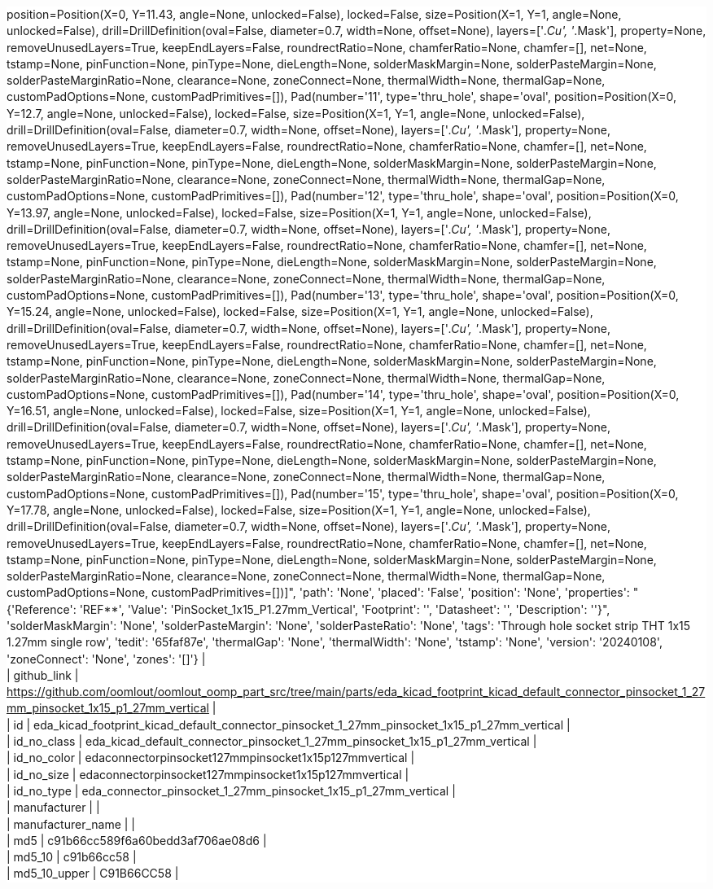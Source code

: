 position=Position(X=0, Y=11.43, angle=None, unlocked=False), locked=False, size=Position(X=1, Y=1, angle=None, unlocked=False), drill=DrillDefinition(oval=False, diameter=0.7, width=None, offset=None), layers=['*.Cu', '*.Mask'], property=None, removeUnusedLayers=True, keepEndLayers=False, roundrectRatio=None, chamferRatio=None, chamfer=[], net=None, tstamp=None, pinFunction=None, pinType=None, dieLength=None, solderMaskMargin=None, solderPasteMargin=None, solderPasteMarginRatio=None, clearance=None, zoneConnect=None, thermalWidth=None, thermalGap=None, customPadOptions=None, customPadPrimitives=[]), Pad(number='11', type='thru_hole', shape='oval', position=Position(X=0, Y=12.7, angle=None, unlocked=False), locked=False, size=Position(X=1, Y=1, angle=None, unlocked=False), drill=DrillDefinition(oval=False, diameter=0.7, width=None, offset=None), layers=['*.Cu', '*.Mask'], property=None, removeUnusedLayers=True, keepEndLayers=False, roundrectRatio=None, chamferRatio=None, chamfer=[], net=None, tstamp=None, pinFunction=None, pinType=None, dieLength=None, solderMaskMargin=None, solderPasteMargin=None, solderPasteMarginRatio=None, clearance=None, zoneConnect=None, thermalWidth=None, thermalGap=None, customPadOptions=None, customPadPrimitives=[]), Pad(number='12', type='thru_hole', shape='oval', position=Position(X=0, Y=13.97, angle=None, unlocked=False), locked=False, size=Position(X=1, Y=1, angle=None, unlocked=False), drill=DrillDefinition(oval=False, diameter=0.7, width=None, offset=None), layers=['*.Cu', '*.Mask'], property=None, removeUnusedLayers=True, keepEndLayers=False, roundrectRatio=None, chamferRatio=None, chamfer=[], net=None, tstamp=None, pinFunction=None, pinType=None, dieLength=None, solderMaskMargin=None, solderPasteMargin=None, solderPasteMarginRatio=None, clearance=None, zoneConnect=None, thermalWidth=None, thermalGap=None, customPadOptions=None, customPadPrimitives=[]), Pad(number='13', type='thru_hole', shape='oval', position=Position(X=0, Y=15.24, angle=None, unlocked=False), locked=False, size=Position(X=1, Y=1, angle=None, unlocked=False), drill=DrillDefinition(oval=False, diameter=0.7, width=None, offset=None), layers=['*.Cu', '*.Mask'], property=None, removeUnusedLayers=True, keepEndLayers=False, roundrectRatio=None, chamferRatio=None, chamfer=[], net=None, tstamp=None, pinFunction=None, pinType=None, dieLength=None, solderMaskMargin=None, solderPasteMargin=None, solderPasteMarginRatio=None, clearance=None, zoneConnect=None, thermalWidth=None, thermalGap=None, customPadOptions=None, customPadPrimitives=[]), Pad(number='14', type='thru_hole', shape='oval', position=Position(X=0, Y=16.51, angle=None, unlocked=False), locked=False, size=Position(X=1, Y=1, angle=None, unlocked=False), drill=DrillDefinition(oval=False, diameter=0.7, width=None, offset=None), layers=['*.Cu', '*.Mask'], property=None, removeUnusedLayers=True, keepEndLayers=False, roundrectRatio=None, chamferRatio=None, chamfer=[], net=None, tstamp=None, pinFunction=None, pinType=None, dieLength=None, solderMaskMargin=None, solderPasteMargin=None, solderPasteMarginRatio=None, clearance=None, zoneConnect=None, thermalWidth=None, thermalGap=None, customPadOptions=None, customPadPrimitives=[]), Pad(number='15', type='thru_hole', shape='oval', position=Position(X=0, Y=17.78, angle=None, unlocked=False), locked=False, size=Position(X=1, Y=1, angle=None, unlocked=False), drill=DrillDefinition(oval=False, diameter=0.7, width=None, offset=None), layers=['*.Cu', '*.Mask'], property=None, removeUnusedLayers=True, keepEndLayers=False, roundrectRatio=None, chamferRatio=None, chamfer=[], net=None, tstamp=None, pinFunction=None, pinType=None, dieLength=None, solderMaskMargin=None, solderPasteMargin=None, solderPasteMarginRatio=None, clearance=None, zoneConnect=None, thermalWidth=None, thermalGap=None, customPadOptions=None, customPadPrimitives=[])]", 'path': 'None', 'placed': 'False', 'position': 'None', 'properties': "{'Reference': 'REF**', 'Value': 'PinSocket_1x15_P1.27mm_Vertical', 'Footprint': '', 'Datasheet': '', 'Description': ''}", 'solderMaskMargin': 'None', 'solderPasteMargin': 'None', 'solderPasteRatio': 'None', 'tags': 'Through hole socket strip THT 1x15 1.27mm single row', 'tedit': '65faf87e', 'thermalGap': 'None', 'thermalWidth': 'None', 'tstamp': 'None', 'version': '20240108', 'zoneConnect': 'None', 'zones': '[]'} |  
| github_link | https://github.com/oomlout/oomlout_oomp_part_src/tree/main/parts/eda_kicad_footprint_kicad_default_connector_pinsocket_1_27mm_pinsocket_1x15_p1_27mm_vertical |  
| id | eda_kicad_footprint_kicad_default_connector_pinsocket_1_27mm_pinsocket_1x15_p1_27mm_vertical |  
| id_no_class | eda_kicad_default_connector_pinsocket_1_27mm_pinsocket_1x15_p1_27mm_vertical |  
| id_no_color | edaconnectorpinsocket127mmpinsocket1x15p127mmvertical |  
| id_no_size | edaconnectorpinsocket127mmpinsocket1x15p127mmvertical |  
| id_no_type | eda_connector_pinsocket_1_27mm_pinsocket_1x15_p1_27mm_vertical |  
| manufacturer |  |  
| manufacturer_name |  |  
| md5 | c91b66cc589f6a60bedd3af706ae08d6 |  
| md5_10 | c91b66cc58 |  
| md5_10_upper | C91B66CC58 |  